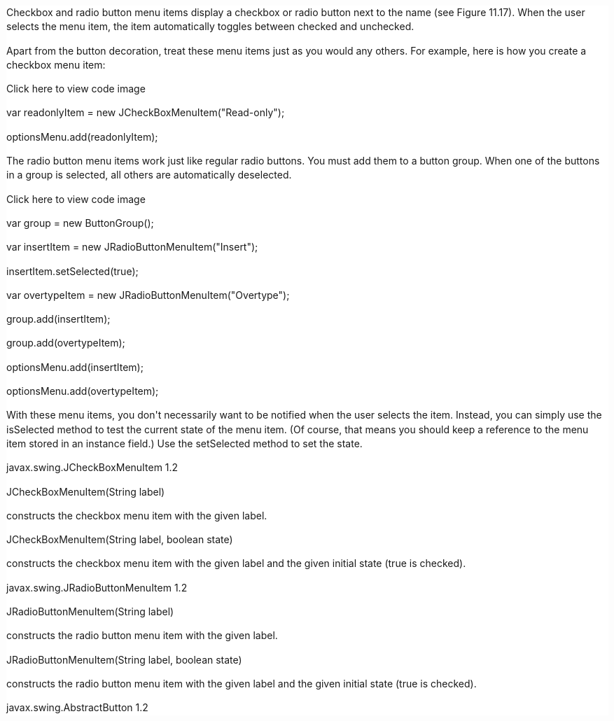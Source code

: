 Checkbox and radio button menu items display a checkbox or radio button next to the name (see Figure 11.17). When the user selects the menu item, the item automatically toggles between checked and unchecked.

Apart from the button decoration, treat these menu items just as you would any others. For example, here is how you create a checkbox menu item:

Click here to view code image

var readonlyItem = new JCheckBoxMenuItem("Read-only");

optionsMenu.add(readonlyItem);

The radio button menu items work just like regular radio buttons. You must add them to a button group. When one of the buttons in a group is selected, all others are automatically deselected.

Click here to view code image

var group = new ButtonGroup();

var insertItem = new JRadioButtonMenuItem("Insert");

insertItem.setSelected(true);

var overtypeItem = new JRadioButtonMenuItem("Overtype");

group.add(insertItem);

group.add(overtypeItem);

optionsMenu.add(insertItem);

optionsMenu.add(overtypeItem);

With these menu items, you don't necessarily want to be notified when the user selects the item. Instead, you can simply use the isSelected method to test the current state of the menu item. (Of course, that means you should keep a reference to the menu item stored in an instance field.) Use the setSelected method to set the state.

javax.swing.JCheckBoxMenuItem 1.2

JCheckBoxMenuItem(String label)

constructs the checkbox menu item with the given label.

JCheckBoxMenuItem(String label, boolean state)

constructs the checkbox menu item with the given label and the given initial state (true is checked).

javax.swing.JRadioButtonMenuItem 1.2

JRadioButtonMenuItem(String label)

constructs the radio button menu item with the given label.

JRadioButtonMenuItem(String label, boolean state)

constructs the radio button menu item with the given label and the given initial state (true is checked).

javax.swing.AbstractButton 1.2
